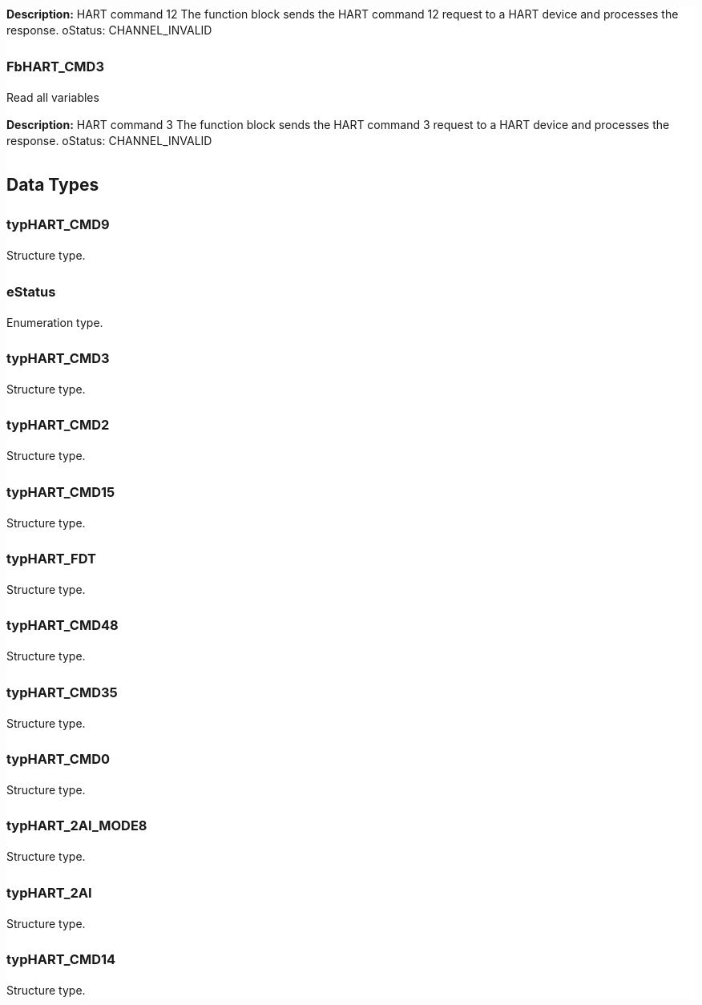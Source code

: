 **Description:**
HART command 12 The function block sends the HART command 12 request to a HART device and processes the response. oStatus: CHANNEL_INVALID

### FbHART_CMD3
Read all variables

**Description:**
HART command 3 The function block sends the HART command 3 request to a HART device and processes the response. oStatus: CHANNEL_INVALID

## Data Types

### typHART_CMD9
Structure type.

### eStatus
Enumeration type.

### typHART_CMD3
Structure type.

### typHART_CMD2
Structure type.

### typHART_CMD15
Structure type.

### typHART_FDT
Structure type.

### typHART_CMD48
Structure type.

### typHART_CMD35
Structure type.

### typHART_CMD0
Structure type.

### typHART_2AI_MODE8
Structure type.

### typHART_2AI
Structure type.

### typHART_CMD14
Structure type.
